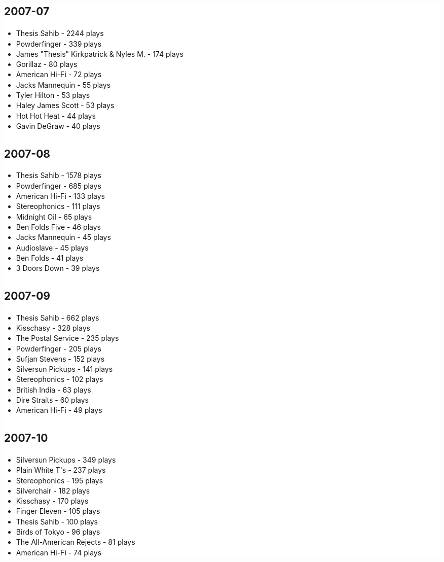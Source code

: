 ## 2007-07
* Thesis Sahib - 2244 plays
* Powderfinger - 339 plays
* James "Thesis" Kirkpatrick & Nyles M. - 174 plays
* Gorillaz - 80 plays
* American Hi-Fi - 72 plays
* Jacks Mannequin - 55 plays
* Tyler Hilton - 53 plays
* Haley James Scott - 53 plays
* Hot Hot Heat - 44 plays
* Gavin DeGraw - 40 plays

## 2007-08
* Thesis Sahib - 1578 plays
* Powderfinger - 685 plays
* American Hi-Fi - 133 plays
* Stereophonics - 111 plays
* Midnight Oil - 65 plays
* Ben Folds Five - 46 plays
* Jacks Mannequin - 45 plays
* Audioslave - 45 plays
* Ben Folds - 41 plays
* 3 Doors Down - 39 plays

## 2007-09
* Thesis Sahib - 662 plays
* Kisschasy - 328 plays
* The Postal Service - 235 plays
* Powderfinger - 205 plays
* Sufjan Stevens - 152 plays
* Silversun Pickups - 141 plays
* Stereophonics - 102 plays
* British India - 63 plays
* Dire Straits - 60 plays
* American Hi-Fi - 49 plays

## 2007-10
* Silversun Pickups - 349 plays
* Plain White T's - 237 plays
* Stereophonics - 195 plays
* Silverchair - 182 plays
* Kisschasy - 170 plays
* Finger Eleven - 105 plays
* Thesis Sahib - 100 plays
* Birds of Tokyo - 96 plays
* The All-American Rejects - 81 plays
* American Hi-Fi - 74 plays
